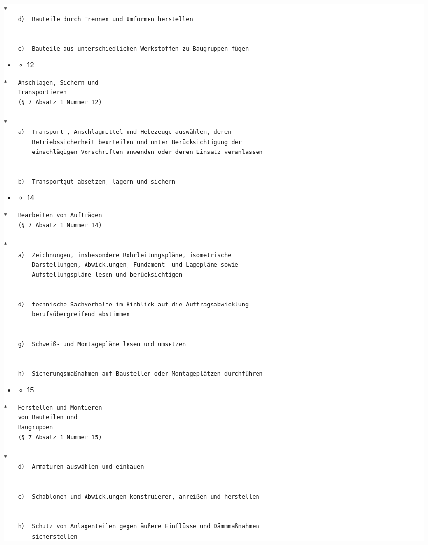     *
        d)  Bauteile durch Trennen und Umformen herstellen


        e)  Bauteile aus unterschiedlichen Werkstoffen zu Baugruppen fügen





*    *   12

    *   Anschlagen, Sichern und
        Transportieren
        (§ 7 Absatz 1 Nummer 12)

    *
        a)  Transport-, Anschlagmittel und Hebezeuge auswählen, deren
            Betriebssicherheit beurteilen und unter Berücksichtigung der
            einschlägigen Vorschriften anwenden oder deren Einsatz veranlassen


        b)  Transportgut absetzen, lagern und sichern





*    *   14

    *   Bearbeiten von Aufträgen
        (§ 7 Absatz 1 Nummer 14)

    *
        a)  Zeichnungen, insbesondere Rohrleitungspläne, isometrische
            Darstellungen, Abwicklungen, Fundament- und Lagepläne sowie
            Aufstellungspläne lesen und berücksichtigen


        d)  technische Sachverhalte im Hinblick auf die Auftragsabwicklung
            berufsübergreifend abstimmen


        g)  Schweiß- und Montagepläne lesen und umsetzen


        h)  Sicherungsmaßnahmen auf Baustellen oder Montageplätzen durchführen





*    *   15

    *   Herstellen und Montieren
        von Bauteilen und
        Baugruppen
        (§ 7 Absatz 1 Nummer 15)

    *
        d)  Armaturen auswählen und einbauen


        e)  Schablonen und Abwicklungen konstruieren, anreißen und herstellen


        h)  Schutz von Anlagenteilen gegen äußere Einflüsse und Dämmmaßnahmen
            sicherstellen
